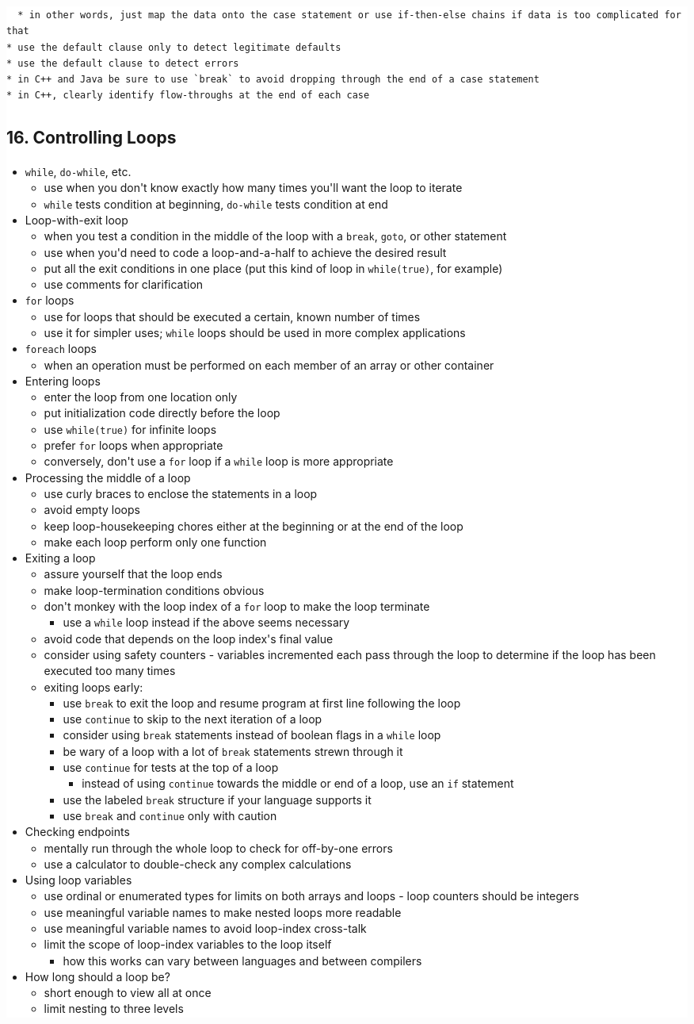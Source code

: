       * in other words, just map the data onto the case statement or use if-then-else chains if data is too complicated for that
    * use the default clause only to detect legitimate defaults
    * use the default clause to detect errors
    * in C++ and Java be sure to use `break` to avoid dropping through the end of a case statement
    * in C++, clearly identify flow-throughs at the end of each case

16\. Controlling Loops
--

* `while`, `do-while`, etc.
  * use when you don't know exactly how many times you'll want the loop to iterate
  * `while` tests condition at beginning, `do-while` tests condition at end
* Loop-with-exit loop
  * when you test a condition in the middle of the loop with a `break`, `goto`, or other statement
  * use when you'd need to code a loop-and-a-half to achieve the desired result
  * put all the exit conditions in one place (put this kind of loop in `while(true)`, for example)
  * use comments for clarification
* `for` loops
  * use for loops that should be executed a certain, known number of times
  * use it for simpler uses; `while` loops should be used in more complex applications
* `foreach` loops
  * when an operation must be performed on each member of an array or other container
* Entering loops
  * enter the loop from one location only
  * put initialization code directly before the loop
  * use `while(true)` for infinite loops
  * prefer `for` loops when appropriate
  * conversely, don't use a `for` loop if a `while` loop is more appropriate
* Processing the middle of a loop
  * use curly braces to enclose the statements in a loop
  * avoid empty loops
  * keep loop-housekeeping chores either at the beginning or at the end of the loop
  * make each loop perform only one function
* Exiting a loop
  * assure yourself that the loop ends
  * make loop-termination conditions obvious
  * don't monkey with the loop index of a `for` loop to make the loop terminate
    * use a `while` loop instead if the above seems necessary
  * avoid code that depends on the loop index's final value
  * consider using safety counters - variables incremented each pass through the loop to determine if the loop has been executed too many times
  * exiting loops early:
    * use `break` to exit the loop and resume program at first line following the loop
    * use `continue` to skip to the next iteration of a loop
    * consider using `break` statements instead of boolean flags in a `while` loop
    * be wary of a loop with a lot of `break` statements strewn through it
    * use `continue` for tests at the top of a loop
      * instead of using `continue` towards the middle or end of a loop, use an `if` statement
    * use the labeled `break` structure if your language supports it
    * use `break` and `continue` only with caution
* Checking endpoints
  * mentally run through the whole loop to check for off-by-one errors
  * use a calculator to double-check any complex calculations
* Using loop variables
  * use ordinal or enumerated types for limits on both arrays and loops - loop counters should be integers
  * use meaningful variable names to make nested loops more readable
  * use meaningful variable names to avoid loop-index cross-talk
  * limit the scope of loop-index variables to the loop itself
    * how this works can vary between languages and between compilers
* How long should a loop be?
  * short enough to view all at once
  * limit nesting to three levels